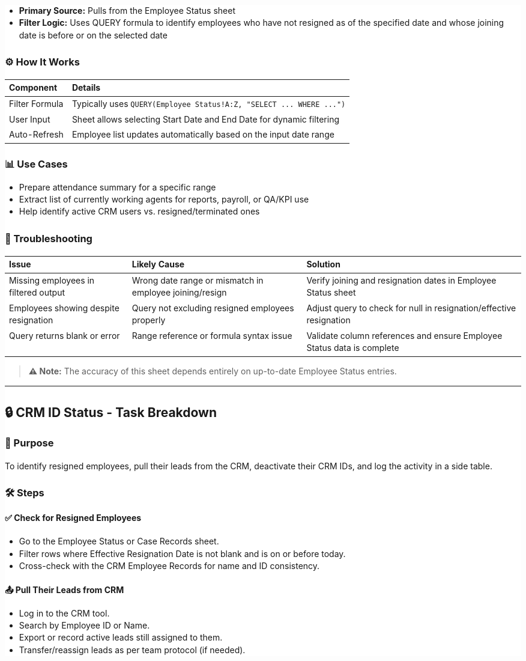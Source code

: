 - **Primary Source:** Pulls from the Employee Status sheet
- **Filter Logic:** Uses QUERY formula to identify employees who have not resigned as of the specified date and whose joining date is before or on the selected date

### ⚙️ How It Works

| Component | Details |
|:----------|:--------|
| Filter Formula | Typically uses `QUERY(Employee Status!A:Z, "SELECT ... WHERE ...")` |
| User Input | Sheet allows selecting Start Date and End Date for dynamic filtering |
| Auto-Refresh | Employee list updates automatically based on the input date range |

### 📊 Use Cases

- Prepare attendance summary for a specific range
- Extract list of currently working agents for reports, payroll, or QA/KPI use
- Help identify active CRM users vs. resigned/terminated ones

### 🧰 Troubleshooting

| Issue | Likely Cause | Solution |
|:------|:-------------|:---------|
| Missing employees in filtered output | Wrong date range or mismatch in employee joining/resign | Verify joining and resignation dates in Employee Status sheet |
| Employees showing despite resignation | Query not excluding resigned employees properly | Adjust query to check for null in resignation/effective resignation |
| Query returns blank or error | Range reference or formula syntax issue | Validate column references and ensure Employee Status data is complete |

> **⚠️ Note:** The accuracy of this sheet depends entirely on up-to-date Employee Status entries.

---

## 🔒 CRM ID Status - Task Breakdown

### 🎯 Purpose

To identify resigned employees, pull their leads from the CRM, deactivate their CRM IDs, and log the activity in a side table.

### 🛠️ Steps

#### ✅ Check for Resigned Employees

- Go to the Employee Status or Case Records sheet.
- Filter rows where Effective Resignation Date is not blank and is on or before today.
- Cross-check with the CRM Employee Records for name and ID consistency.

#### 📤 Pull Their Leads from CRM

- Log in to the CRM tool.
- Search by Employee ID or Name.
- Export or record active leads still assigned to them.
- Transfer/reassign leads as per team protocol (if needed).
